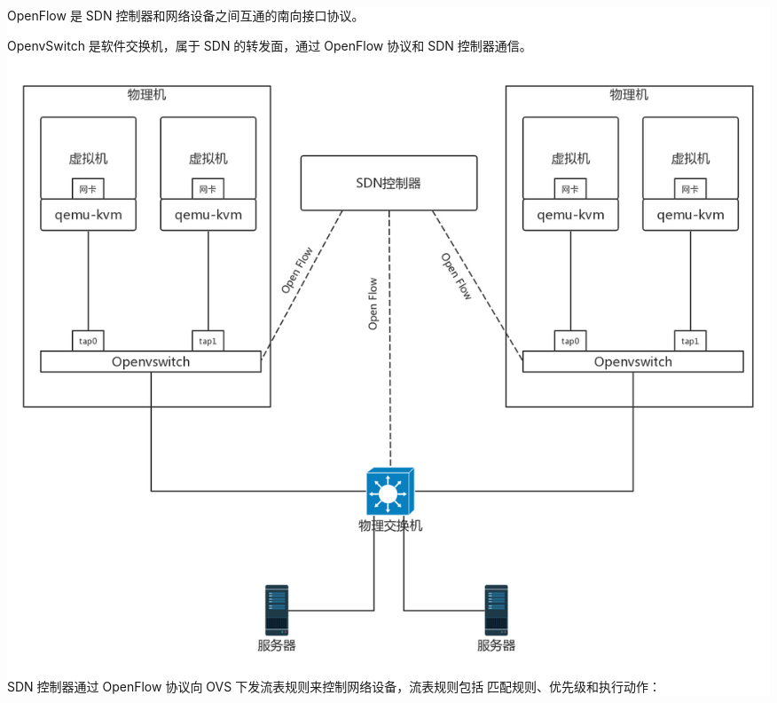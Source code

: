 OpenFlow 是 SDN 控制器和网络设备之间互通的南向接口协议。

OpenvSwitch 是软件交换机，属于 SDN 的转发面，通过 OpenFlow 协议和 SDN 控制器通信。

![](images/netfun/openflowovs.jpg)



SDN 控制器通过 OpenFlow 协议向 OVS 下发流表规则来控制网络设备，流表规则包括 匹配规则、优先级和执行动作：

